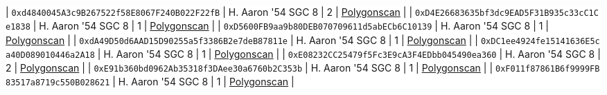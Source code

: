 | `0xd4840045A3c9B267522f58E8067F240B022F22fB` | H. Aaron '54 SGC 8 | 2 | [Polygonscan](https://polygonscan.com/tx/0xb4e5b8a1819f8ae24d88342f9982efef356a0b29074b7e36e4568889ebb1a061) |
| `0xD4E26683635bf3dc9EAD5F31B935c33cC1Ce1838` | H. Aaron '54 SGC 8 | 1 | [Polygonscan](https://polygonscan.com/tx/0xfc21c70e4d0aa3eeea2979eba875fecc6b490f3fd4d500a206346d2394f675dc) |
| `0xD5600FB9aa9b80DEB070709611d5abECb6C10139` | H. Aaron '54 SGC 8 | 1 | [Polygonscan](https://polygonscan.com/tx/0x74d32fce3f6f4d4d7575e1e5fe34ac467843f2a17393ed25bf055a0fcef0d2c8) |
| `0xdA49D50d6AAD15D90255a5f3386B2e7deB87811e` | H. Aaron '54 SGC 8 | 1 | [Polygonscan](https://polygonscan.com/tx/0x8aa76c3c3d5d3c47f827f2fe5c6e89655c1621fedeb98d6825b98b470b02cdbe) |
| `0xDC1ee4924fe15141636E5ca40D089010446a2A18` | H. Aaron '54 SGC 8 | 1 | [Polygonscan](https://polygonscan.com/tx/0x67022d87af7253249258f9d930cc47f8561324e2b9b5a337ad45966ce006382e) |
| `0xE08232CC25479f5Fc3E9cA3F4EDbb045490ea360` | H. Aaron '54 SGC 8 | 2 | [Polygonscan](https://polygonscan.com/tx/0xdfe7c3632b7c15d0c7693985ce5a48fd2c2039ab5df0db6f8c02ca6bbf483f72) |
| `0xE91b360bd0962Ab35318f3DAee30a6760b2C353b` | H. Aaron '54 SGC 8 | 1 | [Polygonscan](https://polygonscan.com/tx/0x1920756d9a4f40a73219a07c62db347770a3c4eadcee323420501baf68a4ebab) |
| `0xF011f87861B6f9999FB83517a8719c550B028621` | H. Aaron '54 SGC 8 | 1 | [Polygonscan](https://polygonscan.com/tx/0x51f114f2deb231aa6618691f5d2eed58381da5592444faad3655dfcd286c5a74) |
